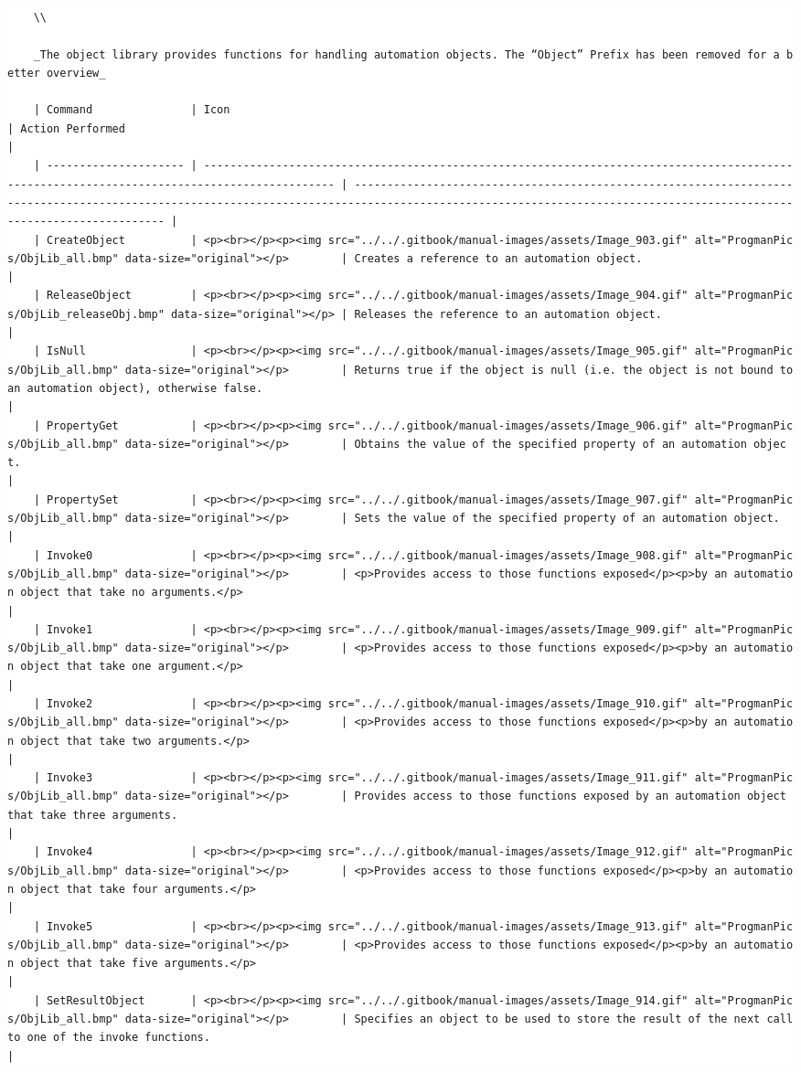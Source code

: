 
        \\

        _The object library provides functions for handling automation objects. The “Object” Prefix has been removed for a better overview_

        | Command               | Icon                                                                                                                                         | Action Performed                                                                                                                                                                                                    |
        | --------------------- | -------------------------------------------------------------------------------------------------------------------------------------------- | ------------------------------------------------------------------------------------------------------------------------------------------------------------------------------------------------------------------- |
        | CreateObject          | <p><br></p><p><img src="../../.gitbook/manual-images/assets/Image_903.gif" alt="ProgmanPics/ObjLib_all.bmp" data-size="original"></p>        | Creates a reference to an automation object.                                                                                                                                                                        |
        | ReleaseObject         | <p><br></p><p><img src="../../.gitbook/manual-images/assets/Image_904.gif" alt="ProgmanPics/ObjLib_releaseObj.bmp" data-size="original"></p> | Releases the reference to an automation object.                                                                                                                                                                     |
        | IsNull                | <p><br></p><p><img src="../../.gitbook/manual-images/assets/Image_905.gif" alt="ProgmanPics/ObjLib_all.bmp" data-size="original"></p>        | Returns true if the object is null (i.e. the object is not bound to an automation object), otherwise false.                                                                                                         |
        | PropertyGet           | <p><br></p><p><img src="../../.gitbook/manual-images/assets/Image_906.gif" alt="ProgmanPics/ObjLib_all.bmp" data-size="original"></p>        | Obtains the value of the specified property of an automation object.                                                                                                                                                |
        | PropertySet           | <p><br></p><p><img src="../../.gitbook/manual-images/assets/Image_907.gif" alt="ProgmanPics/ObjLib_all.bmp" data-size="original"></p>        | Sets the value of the specified property of an automation object.                                                                                                                                                   |
        | Invoke0               | <p><br></p><p><img src="../../.gitbook/manual-images/assets/Image_908.gif" alt="ProgmanPics/ObjLib_all.bmp" data-size="original"></p>        | <p>Provides access to those functions exposed</p><p>by an automation object that take no arguments.</p>                                                                                                             |
        | Invoke1               | <p><br></p><p><img src="../../.gitbook/manual-images/assets/Image_909.gif" alt="ProgmanPics/ObjLib_all.bmp" data-size="original"></p>        | <p>Provides access to those functions exposed</p><p>by an automation object that take one argument.</p>                                                                                                             |
        | Invoke2               | <p><br></p><p><img src="../../.gitbook/manual-images/assets/Image_910.gif" alt="ProgmanPics/ObjLib_all.bmp" data-size="original"></p>        | <p>Provides access to those functions exposed</p><p>by an automation object that take two arguments.</p>                                                                                                            |
        | Invoke3               | <p><br></p><p><img src="../../.gitbook/manual-images/assets/Image_911.gif" alt="ProgmanPics/ObjLib_all.bmp" data-size="original"></p>        | Provides access to those functions exposed by an automation object that take three arguments.                                                                                                                       |
        | Invoke4               | <p><br></p><p><img src="../../.gitbook/manual-images/assets/Image_912.gif" alt="ProgmanPics/ObjLib_all.bmp" data-size="original"></p>        | <p>Provides access to those functions exposed</p><p>by an automation object that take four arguments.</p>                                                                                                           |
        | Invoke5               | <p><br></p><p><img src="../../.gitbook/manual-images/assets/Image_913.gif" alt="ProgmanPics/ObjLib_all.bmp" data-size="original"></p>        | <p>Provides access to those functions exposed</p><p>by an automation object that take five arguments.</p>                                                                                                           |
        | SetResultObject       | <p><br></p><p><img src="../../.gitbook/manual-images/assets/Image_914.gif" alt="ProgmanPics/ObjLib_all.bmp" data-size="original"></p>        | Specifies an object to be used to store the result of the next call to one of the invoke functions.                                                                                                                 |